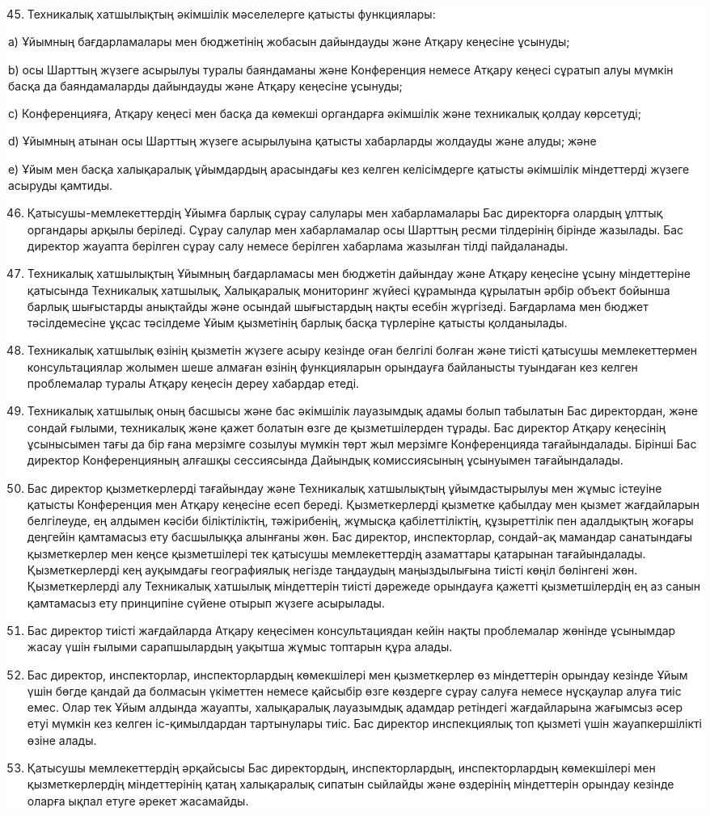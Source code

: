 45. Техникалық хатшылықтың әкiмшiлiк мәселелерге қатысты функциялары:

а) Ұйымның бағдарламалары мен бюджетiнiң жобасын дайындауды және Атқару кеңесiне ұсынуды;

b) осы Шарттың жүзеге асырылуы туралы баяндаманы және Конференция немесе Атқару кеңесi сұратып алуы мүмкiн басқа да баяндамаларды дайындауды және Атқару кеңесiне ұсынуды;

с) Конференцияға, Атқару кеңесi мен басқа да көмекшi органдарға әкiмшiлiк және техникалық қолдау көрсетудi;

d) Ұйымның атынан осы Шарттың жүзеге асырылуына қатысты хабарларды жолдауды және алуды; және

е) Ұйым мен басқа халықаралық ұйымдардың арасындағы кез келген келiсiмдерге қатысты әкімшілiк мiндеттердi жүзеге асыруды қамтиды.

46. Қатысушы-мемлекеттердiң Ұйымға барлық сұрау салулары мен хабарламалары Бас директорға олардың ұлттық органдары арқылы берiледi. Сұрау салулар мен хабарламалар осы Шарттың ресми тiлдерiнiң бiрiнде жазылады. Бас директор жауапта берiлген сұрау салу немесе берiлген хабарлама жазылған тiлдi пайдаланады.

47. Техникалық хатшылықтың Ұйымның бағдарламасы мен бюджетiн дайындау және Атқару кеңесiне ұсыну мiндеттерiне қатысында Техникалық хатшылық, Халықаралық мониторинг жүйесi құрамында құрылатын әрбiр объект бойынша барлық шығыстарды анықтайды және осындай шығыстардың нақты есебiн жүргізедi. Бағдарлама мен бюджет тәсiлдемесiне ұқсас тәсiлдеме Ұйым қызметiнiң барлық басқа түрлерiне қатысты қолданылады.

48. Техникалық хатшылық өзiнiң қызметiн жүзеге асыру кезiнде оған белгiлi болған және тиiстi қатысушы мемлекеттермен консультациялар жолымен шеше алмаған өзiнiң функцияларын орындауға байланысты туындаған кез келген проблемалар туралы Атқару кеңесiн дереу хабардар етедi.

49. Техникалық хатшылық оның басшысы және бас әкiмшiлiк лауазымдық адамы болып табылатын Бас директордан, және сондай ғылыми, техникалық және қажет болатын өзге де қызметшiлерден тұрады. Бас директор Атқару кеңесiнiң ұсынысымен тағы да бiр ғана мерзiмге созылуы мүмкiн төрт жыл мерзiмге Конференцияда тағайындалады. Бiрiншi Бас директор Конференцияның алғашқы сессиясында Дайындық комиссиясының ұсынуымен тағайындалады.

50. Бас директор қызметкерлердi тағайындау және Техникалық хатшылықтың ұйымдастырылуы мен жұмыс iстеуiне қатысты Конференция мен Атқару кеңесiне есеп бередi. Қызметкерлердi қызметке қабылдау мен қызмет жағдайларын белгілеуде, ең алдымен кәсiби бiлiктiлiктiң, тәжiрибенiң, жұмысқа қабiлеттілiктiң, құзыреттілік пен адалдықтың жоғары деңгейiн қамтамасыз ету басшылыққа алынғаны жөн. Бас директор, инспекторлар, сондай-ақ мамандар санатындағы қызметкерлер мен кеңсе қызметшiлерi тек қатысушы мемлекеттердiң азаматтары қатарынан тағайындалады. Қызметкерлердi кең ауқымдағы географиялық негiзде таңдаудың маңыздылығына тиiстi көңiл бөлiнгенi жөн. Қызметкерлердi алу Техникалық хатшылық мiндеттерiн тиiстi дәрежеде орындауға қажеттi қызметшiлердiң ең аз санын қамтамасыз ету принципiне сүйене отырып жүзеге асырылады.

51. Бас директор тиiстi жағдайларда Атқару кеңесiмен консультациядан кейiн нақты проблемалар жөнiнде ұсынымдар жасау үшiн ғылыми сарапшылардың уақытша жұмыс топтарын құра алады.

52. Бас директор, инспекторлар, инспекторлардың көмекшiлерi мен қызметкерлер өз мiндеттерiн орындау кезiнде Ұйым үшiн бөгде қандай да болмасын үкiметтен немесе қайсыбiр өзге көздерге сұрау салуға немесе нұсқаулар алуға тиiс емес. Олар тек Ұйым алдында жауапты, халықаралық лауазымдық адамдар ретiндегi жағдайларына жағымсыз әсер етуi мүмкiн кез келген iс-қимылдардан тартынулары тиiс. Бас директор инспекциялық топ қызметi үшiн жауапкершіліктi өзiне алады.

53. Қатысушы мемлекеттердiң әрқайсысы Бас директордың, инспекторлардың, инспекторлардың көмекшiлерi мен қызметкерлердiң мiндеттерiнiң қатаң халықаралық сипатын сыйлайды және өздерiнiң мiндеттерiн орындау кезiнде оларға ықпал етуге әрекет жасамайды.
